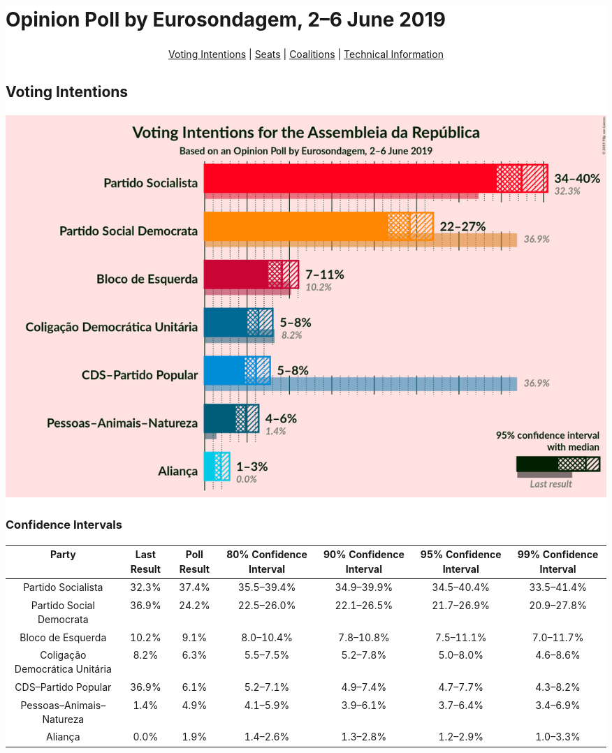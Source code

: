 # Opinion Poll by Eurosondagem, 2–6 June 2019

<p align="center"><a href="#voting-intentions">Voting Intentions</a> | <a href="#seats">Seats</a> | <a href="#coalitions">Coalitions</a> | <a href="#technical-information">Technical Information</a></p>

## Voting Intentions

![Graph with voting intentions not yet produced](2019-06-06-Eurosondagem.png "Voting Intentions")

### Confidence Intervals

| Party | Last Result | Poll Result | 80% Confidence Interval | 90% Confidence Interval | 95% Confidence Interval | 99% Confidence Interval |
|:-----:|:-----------:|:-----------:|:-----------------------:|:-----------------------:|:-----------------------:|:-----------------------:|
| Partido Socialista | 32.3% | 37.4% | 35.5–39.4% |34.9–39.9% |34.5–40.4% |33.5–41.4% |
| Partido Social Democrata | 36.9% | 24.2% | 22.5–26.0% |22.1–26.5% |21.7–26.9% |20.9–27.8% |
| Bloco de Esquerda | 10.2% | 9.1% | 8.0–10.4% |7.8–10.8% |7.5–11.1% |7.0–11.7% |
| Coligação Democrática Unitária | 8.2% | 6.3% | 5.5–7.5% |5.2–7.8% |5.0–8.0% |4.6–8.6% |
| CDS–Partido Popular | 36.9% | 6.1% | 5.2–7.1% |4.9–7.4% |4.7–7.7% |4.3–8.2% |
| Pessoas–Animais–Natureza | 1.4% | 4.9% | 4.1–5.9% |3.9–6.1% |3.7–6.4% |3.4–6.9% |
| Aliança | 0.0% | 1.9% | 1.4–2.6% |1.3–2.8% |1.2–2.9% |1.0–3.3% |
